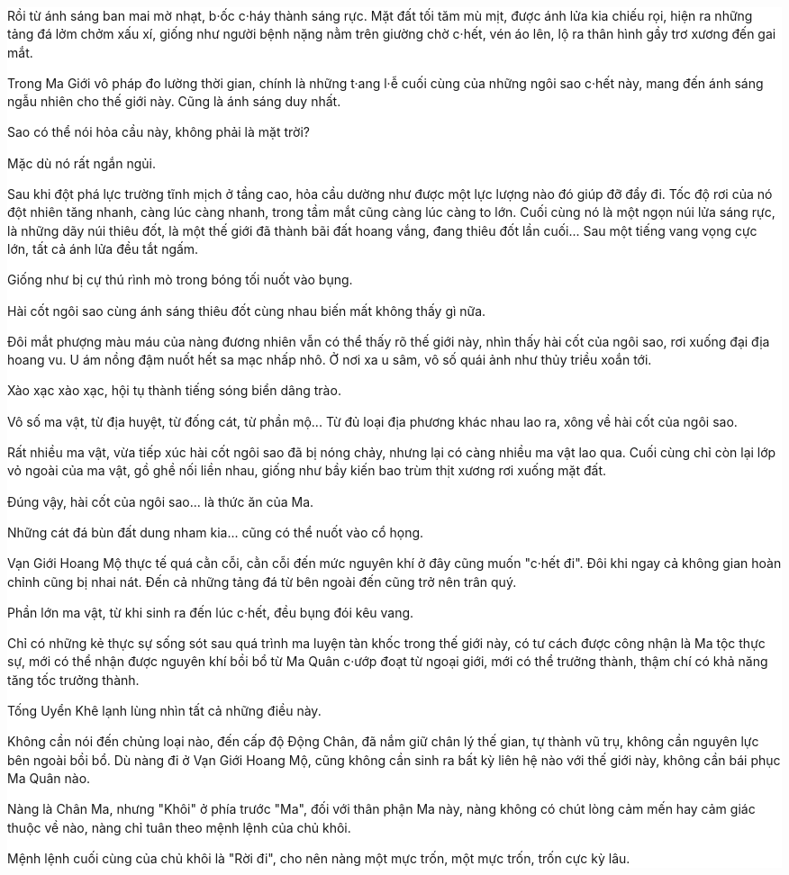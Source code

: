 Rồi từ ánh sáng ban mai mờ nhạt, b·ốc c·háy thành sáng rực. Mặt đất tối tăm mù mịt, được ánh lửa kia chiếu rọi, hiện ra những tảng đá lởm chởm xấu xí, giống như người bệnh nặng nằm trên giường chờ c·hết, vén áo lên, lộ ra thân hình gầy trơ xương đến gai mắt.

Trong Ma Giới vô pháp đo lường thời gian, chính là những t·ang l·ễ cuối cùng của những ngôi sao c·hết này, mang đến ánh sáng ngẫu nhiên cho thế giới này. Cũng là ánh sáng duy nhất.

Sao có thể nói hỏa cầu này, không phải là mặt trời?

Mặc dù nó rất ngắn ngủi.

Sau khi đột phá lực trường tĩnh mịch ở tầng cao, hỏa cầu dường như được một lực lượng nào đó giúp đỡ đẩy đi. Tốc độ rơi của nó đột nhiên tăng nhanh, càng lúc càng nhanh, trong tầm mắt cũng càng lúc càng to lớn. Cuối cùng nó là một ngọn núi lửa sáng rực, là những dãy núi thiêu đốt, là một thế giới đã thành bãi đất hoang vắng, đang thiêu đốt lần cuối... Sau một tiếng vang vọng cực lớn, tất cả ánh lửa đều tắt ngấm.

Giống như bị cự thú rình mò trong bóng tối nuốt vào bụng.

Hài cốt ngôi sao cùng ánh sáng thiêu đốt cùng nhau biến mất không thấy gì nữa.

Đôi mắt phượng màu máu của nàng đương nhiên vẫn có thể thấy rõ thế giới này, nhìn thấy hài cốt của ngôi sao, rơi xuống đại địa hoang vu. U ám nồng đậm nuốt hết sa mạc nhấp nhô. Ở nơi xa u sâm, vô số quái ảnh như thủy triều xoắn tới.

Xào xạc xào xạc, hội tụ thành tiếng sóng biển dâng trào.

Vô số ma vật, từ địa huyệt, từ đống cát, từ phần mộ... Từ đủ loại địa phương khác nhau lao ra, xông về hài cốt của ngôi sao.

Rất nhiều ma vật, vừa tiếp xúc hài cốt ngôi sao đã bị nóng chảy, nhưng lại có càng nhiều ma vật lao qua. Cuối cùng chỉ còn lại lớp vỏ ngoài của ma vật, gồ ghề nối liền nhau, giống như bầy kiến bao trùm thịt xương rơi xuống mặt đất.

Đúng vậy, hài cốt của ngôi sao... là thức ăn của Ma.

Những cát đá bùn đất dung nham kia... cũng có thể nuốt vào cổ họng.

Vạn Giới Hoang Mộ thực tế quá cằn cỗi, cằn cỗi đến mức nguyên khí ở đây cũng muốn "c·hết đi". Đôi khi ngay cả không gian hoàn chỉnh cũng bị nhai nát. Đến cả những tảng đá từ bên ngoài đến cũng trở nên trân quý.

Phần lớn ma vật, từ khi sinh ra đến lúc c·hết, đều bụng đói kêu vang.

Chỉ có những kẻ thực sự sống sót sau quá trình ma luyện tàn khốc trong thế giới này, có tư cách được công nhận là Ma tộc thực sự, mới có thể nhận được nguyên khí bồi bổ từ Ma Quân c·ướp đoạt từ ngoại giới, mới có thể trưởng thành, thậm chí có khả năng tăng tốc trưởng thành.

Tống Uyển Khê lạnh lùng nhìn tất cả những điều này.

Không cần nói đến chủng loại nào, đến cấp độ Động Chân, đã nắm giữ chân lý thế gian, tự thành vũ trụ, không cần nguyên lực bên ngoài bồi bổ. Dù nàng đi ở Vạn Giới Hoang Mộ, cũng không cần sinh ra bất kỳ liên hệ nào với thế giới này, không cần bái phục Ma Quân nào.

Nàng là Chân Ma, nhưng "Khôi" ở phía trước "Ma", đối với thân phận Ma này, nàng không có chút lòng cảm mến hay cảm giác thuộc về nào, nàng chỉ tuân theo mệnh lệnh của chủ khôi.

Mệnh lệnh cuối cùng của chủ khôi là "Rời đi", cho nên nàng một mực trốn, một mực trốn, trốn cực kỳ lâu.
